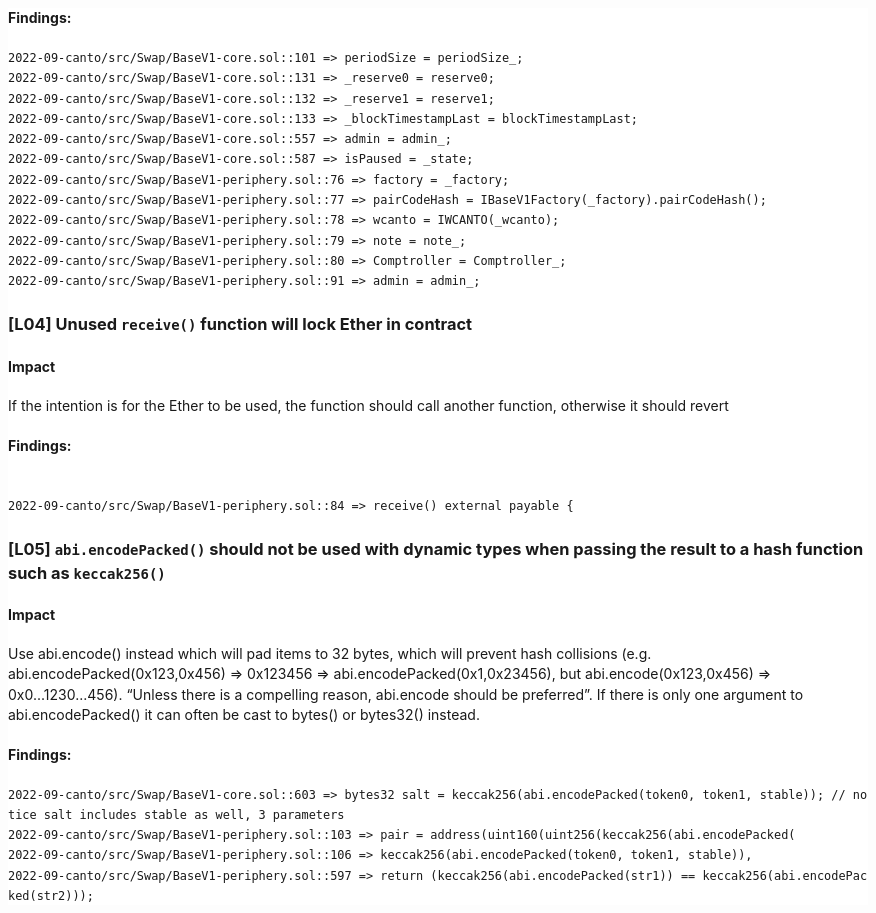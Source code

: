 
#### Findings:
```
2022-09-canto/src/Swap/BaseV1-core.sol::101 => periodSize = periodSize_;
2022-09-canto/src/Swap/BaseV1-core.sol::131 => _reserve0 = reserve0;
2022-09-canto/src/Swap/BaseV1-core.sol::132 => _reserve1 = reserve1;
2022-09-canto/src/Swap/BaseV1-core.sol::133 => _blockTimestampLast = blockTimestampLast;
2022-09-canto/src/Swap/BaseV1-core.sol::557 => admin = admin_;
2022-09-canto/src/Swap/BaseV1-core.sol::587 => isPaused = _state;
2022-09-canto/src/Swap/BaseV1-periphery.sol::76 => factory = _factory;
2022-09-canto/src/Swap/BaseV1-periphery.sol::77 => pairCodeHash = IBaseV1Factory(_factory).pairCodeHash();
2022-09-canto/src/Swap/BaseV1-periphery.sol::78 => wcanto = IWCANTO(_wcanto);
2022-09-canto/src/Swap/BaseV1-periphery.sol::79 => note = note_;
2022-09-canto/src/Swap/BaseV1-periphery.sol::80 => Comptroller = Comptroller_;
2022-09-canto/src/Swap/BaseV1-periphery.sol::91 => admin = admin_;
```











### [L04] Unused `receive()` function will lock Ether in contract

#### Impact
If the intention is for the Ether to be used, the function should call another function, otherwise it should revert
#### Findings:
```

2022-09-canto/src/Swap/BaseV1-periphery.sol::84 => receive() external payable {
```






### [L05] `abi.encodePacked()` should not be used with dynamic types when passing the result to a hash function such as `keccak256()`

#### Impact
Use abi.encode() instead which will pad items to 32 bytes, which will prevent hash collisions (e.g. abi.encodePacked(0x123,0x456) => 0x123456 => abi.encodePacked(0x1,0x23456), but abi.encode(0x123,0x456) => 0x0...1230...456). “Unless there is a compelling reason, abi.encode should be preferred”. If there is only one argument to abi.encodePacked() it can often be cast to bytes() or bytes32() instead.
#### Findings:
```
2022-09-canto/src/Swap/BaseV1-core.sol::603 => bytes32 salt = keccak256(abi.encodePacked(token0, token1, stable)); // notice salt includes stable as well, 3 parameters
2022-09-canto/src/Swap/BaseV1-periphery.sol::103 => pair = address(uint160(uint256(keccak256(abi.encodePacked(
2022-09-canto/src/Swap/BaseV1-periphery.sol::106 => keccak256(abi.encodePacked(token0, token1, stable)),
2022-09-canto/src/Swap/BaseV1-periphery.sol::597 => return (keccak256(abi.encodePacked(str1)) == keccak256(abi.encodePacked(str2)));
```
